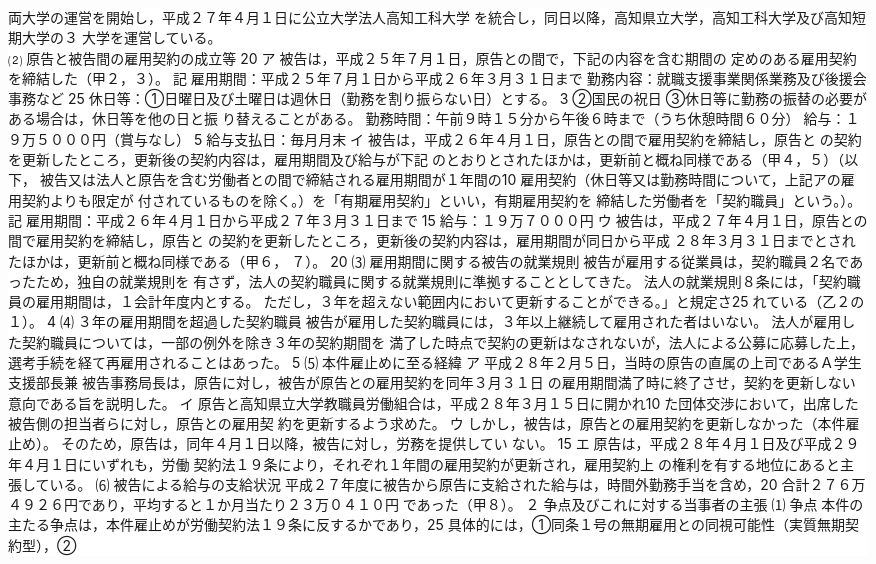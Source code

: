 両大学の運営を開始し，平成２７年４月１日に公立大学法人高知工科大学
を統合し，同日以降，高知県立大学，高知工科大学及び高知短期大学の３
大学を運営している。  
  ⑵ 原告と被告間の雇用契約の成立等 20 
ア 被告は，平成２５年７月１日，原告との間で，下記の内容を含む期間の
定めのある雇用契約を締結した（甲２，３）。 
記 
    雇用期間：平成２５年７月１日から平成２６年３月３１日まで 
    勤務内容：就職支援事業関係業務及び後援会事務など 25 
    休日等：①日曜日及び土曜日は週休日（勤務を割り振らない日）とする。 
 3 
        ②国民の祝日 
        ③休日等に勤務の振替の必要がある場合は，休日等を他の日と振
り替えることがある。 
    勤務時間：午前９時１５分から午後６時まで（うち休憩時間６０分） 
    給与：１９万５０００円（賞与なし） 5 
    給与支払日：毎月月末 
イ 被告は，平成２６年４月１日，原告との間で雇用契約を締結し，原告と
の契約を更新したところ，更新後の契約内容は，雇用期間及び給与が下記
のとおりとされたほかは，更新前と概ね同様である（甲４，５）（以下，
被告又は法人と原告を含む労働者との間で締結される雇用期間が１年間の10 
雇用契約（休日等又は勤務時間について，上記アの雇用契約よりも限定が
付されているものを除く。）を「有期雇用契約」といい，有期雇用契約を
締結した労働者を「契約職員」という。）。 
記 
    雇用期間：平成２６年４月１日から平成２７年３月３１日まで 15 
    給与：１９万７０００円 
ウ 被告は，平成２７年４月１日，原告との間で雇用契約を締結し，原告と
の契約を更新したところ，更新後の契約内容は，雇用期間が同日から平成
２８年３月３１日までとされたほかは，更新前と概ね同様である（甲６，
７）。 20 
⑶ 雇用期間に関する被告の就業規則 
被告が雇用する従業員は，契約職員２名であったため，独自の就業規則を
有さず，法人の契約職員に関する就業規則に準拠することとしてきた。 
法人の就業規則８条には，「契約職員の雇用期間は，１会計年度内とする。
ただし，３年を超えない範囲内において更新することができる。」と規定さ25 
れている（乙２の１）。 
 4 
⑷ ３年の雇用期間を超過した契約職員 
被告が雇用した契約職員には，３年以上継続して雇用された者はいない。 
法人が雇用した契約職員については，一部の例外を除き３年の契約期間を
満了した時点で契約の更新はなされないが，法人による公募に応募した上，
選考手続を経て再雇用されることはあった。 5 
⑸ 本件雇止めに至る経緯 
   ア 平成２８年２月５日，当時の原告の直属の上司であるＡ学生支援部長兼
被告事務局長は，原告に対し，被告が原告との雇用契約を同年３月３１日
の雇用期間満了時に終了させ，契約を更新しない意向である旨を説明した。 
イ 原告と高知県立大学教職員労働組合は，平成２８年３月１５日に開かれ10 
た団体交渉において，出席した被告側の担当者らに対し，原告との雇用契
約を更新するよう求めた。 
   ウ しかし，被告は，原告との雇用契約を更新しなかった（本件雇止め）。 
     そのため，原告は，同年４月１日以降，被告に対し，労務を提供してい
ない。 15 
   エ 原告は，平成２８年４月１日及び平成２９年４月１日にいずれも，労働
契約法１９条により，それぞれ１年間の雇用契約が更新され，雇用契約上
の権利を有する地位にあると主張している。 
  ⑹ 被告による給与の支給状況 
    平成２７年度に被告から原告に支給された給与は，時間外勤務手当を含め，20 
合計２７６万４９２６円であり，平均すると１か月当たり２３万０４１０円
であった（甲８）。 
２ 争点及びこれに対する当事者の主張 
 ⑴ 争点 
    本件の主たる争点は，本件雇止めが労働契約法１９条に反するかであり，25 
具体的には，①同条１号の無期雇用との同視可能性（実質無期契約型），②